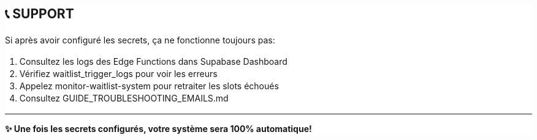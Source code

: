
## 📞 SUPPORT

Si après avoir configuré les secrets, ça ne fonctionne toujours pas:

1. Consultez les logs des Edge Functions dans Supabase Dashboard
2. Vérifiez waitlist_trigger_logs pour voir les erreurs
3. Appelez monitor-waitlist-system pour retraiter les slots échoués
4. Consultez GUIDE_TROUBLESHOOTING_EMAILS.md

---

**✨ Une fois les secrets configurés, votre système sera 100% automatique!**
